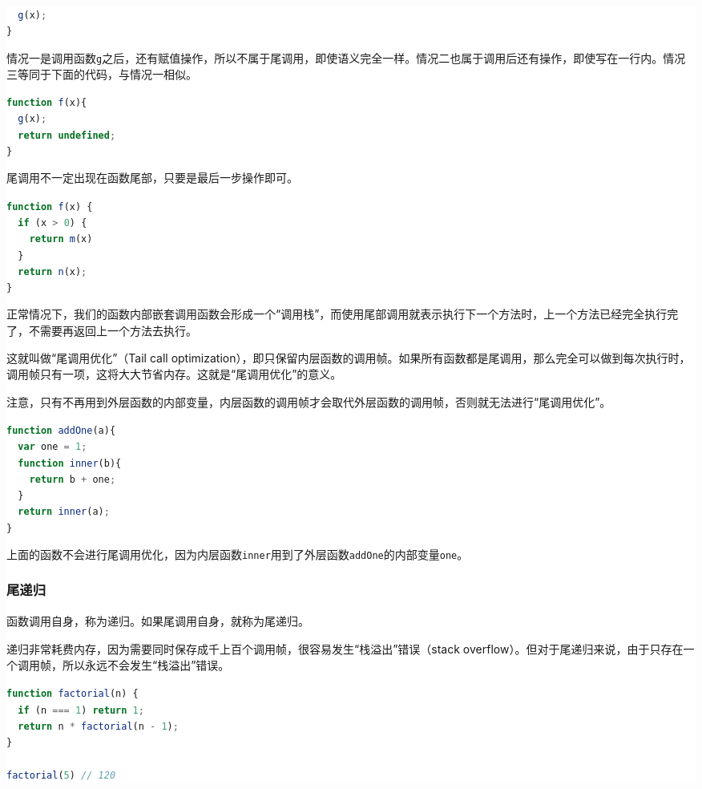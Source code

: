 ```javascript
  g(x);
}
```

情况一是调用函数`g`之后，还有赋值操作，所以不属于尾调用，即使语义完全一样。情况二也属于调用后还有操作，即使写在一行内。情况三等同于下面的代码，与情况一相似。

```javascript
function f(x){
  g(x);
  return undefined;
}
```

尾调用不一定出现在函数尾部，只要是最后一步操作即可。

```javascript
function f(x) {
  if (x > 0) {
    return m(x)
  }
  return n(x);
}
```

正常情况下，我们的函数内部嵌套调用函数会形成一个“调用栈”，而使用尾部调用就表示执行下一个方法时，上一个方法已经完全执行完了，不需要再返回上一个方法去执行。

这就叫做“尾调用优化”（Tail call optimization），即只保留内层函数的调用帧。如果所有函数都是尾调用，那么完全可以做到每次执行时，调用帧只有一项，这将大大节省内存。这就是“尾调用优化”的意义。

注意，只有不再用到外层函数的内部变量，内层函数的调用帧才会取代外层函数的调用帧，否则就无法进行“尾调用优化”。

```javascript
function addOne(a){
  var one = 1;
  function inner(b){
    return b + one;
  }
  return inner(a);
}
```

上面的函数不会进行尾调用优化，因为内层函数`inner`用到了外层函数`addOne`的内部变量`one`。

### 尾递归

函数调用自身，称为递归。如果尾调用自身，就称为尾递归。

递归非常耗费内存，因为需要同时保存成千上百个调用帧，很容易发生“栈溢出”错误（stack overflow）。但对于尾递归来说，由于只存在一个调用帧，所以永远不会发生“栈溢出”错误。

```javascript
function factorial(n) {
  if (n === 1) return 1;
  return n * factorial(n - 1);
}

factorial(5) // 120
```
